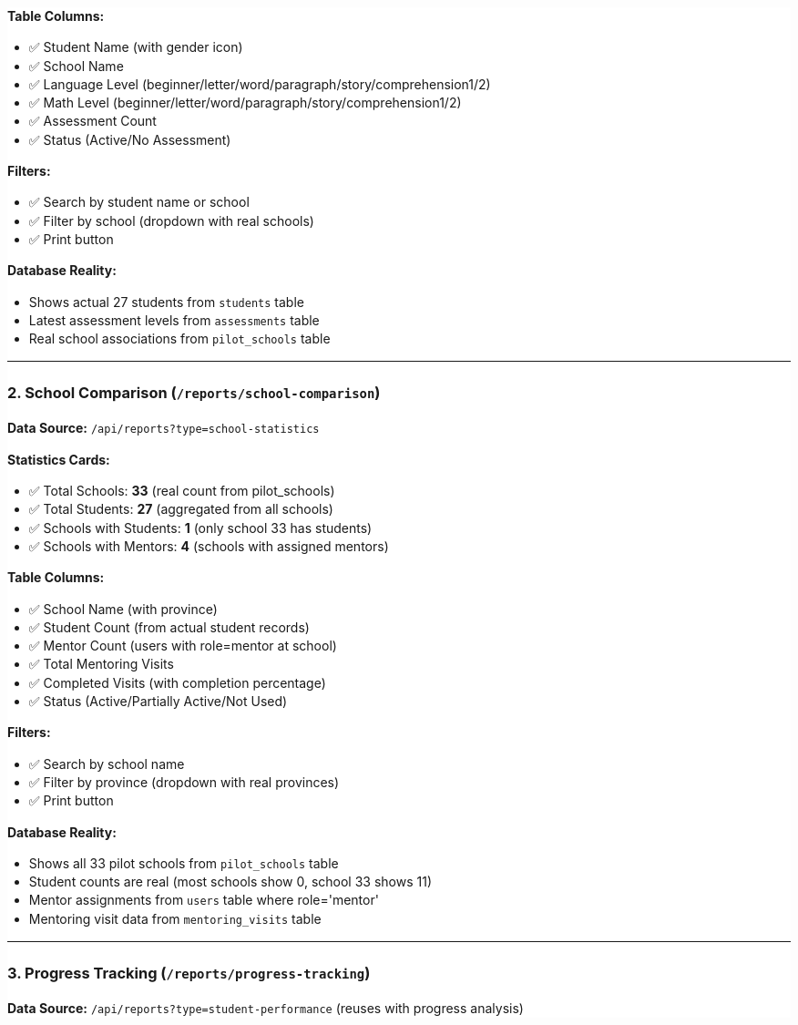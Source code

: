 **Table Columns:**
- ✅ Student Name (with gender icon)
- ✅ School Name
- ✅ Language Level (beginner/letter/word/paragraph/story/comprehension1/2)
- ✅ Math Level (beginner/letter/word/paragraph/story/comprehension1/2)
- ✅ Assessment Count
- ✅ Status (Active/No Assessment)

**Filters:**
- ✅ Search by student name or school
- ✅ Filter by school (dropdown with real schools)
- ✅ Print button

**Database Reality:**
- Shows actual 27 students from `students` table
- Latest assessment levels from `assessments` table
- Real school associations from `pilot_schools` table

---

### 2. School Comparison (`/reports/school-comparison`)

**Data Source:** `/api/reports?type=school-statistics`

**Statistics Cards:**
- ✅ Total Schools: **33** (real count from pilot_schools)
- ✅ Total Students: **27** (aggregated from all schools)
- ✅ Schools with Students: **1** (only school 33 has students)
- ✅ Schools with Mentors: **4** (schools with assigned mentors)

**Table Columns:**
- ✅ School Name (with province)
- ✅ Student Count (from actual student records)
- ✅ Mentor Count (users with role=mentor at school)
- ✅ Total Mentoring Visits
- ✅ Completed Visits (with completion percentage)
- ✅ Status (Active/Partially Active/Not Used)

**Filters:**
- ✅ Search by school name
- ✅ Filter by province (dropdown with real provinces)
- ✅ Print button

**Database Reality:**
- Shows all 33 pilot schools from `pilot_schools` table
- Student counts are real (most schools show 0, school 33 shows 11)
- Mentor assignments from `users` table where role='mentor'
- Mentoring visit data from `mentoring_visits` table

---

### 3. Progress Tracking (`/reports/progress-tracking`)

**Data Source:** `/api/reports?type=student-performance` (reuses with progress analysis)
